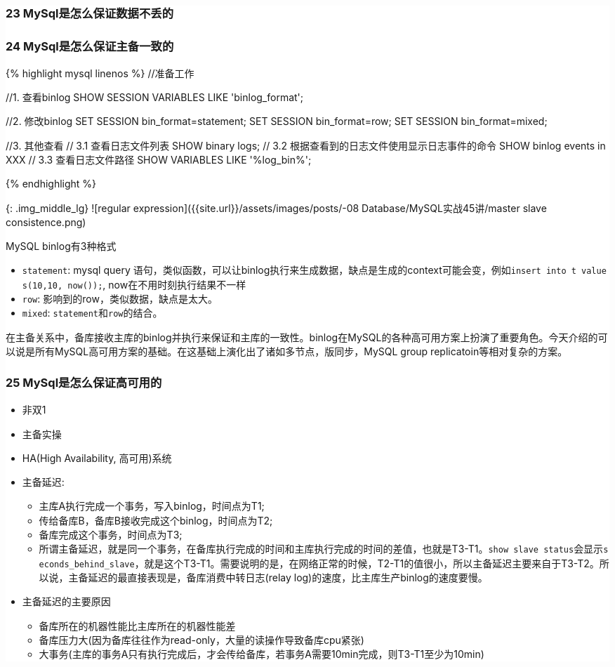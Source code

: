 ### 23 MySql是怎么保证数据不丢的

### 24 MySql是怎么保证主备一致的

{% highlight mysql linenos %}
//准备工作

//1. 查看binlog
SHOW SESSION VARIABLES LIKE 'binlog_format';

//2. 修改binlog
SET SESSION bin_format=statement;
SET SESSION bin_format=row;
SET SESSION bin_format=mixed;

//3. 其他查看
// 3.1 查看日志文件列表
SHOW binary logs;
// 3.2 根据查看到的日志文件使用显示日志事件的命令
SHOW binlog events in XXX
// 3.3 查看日志文件路径
SHOW VARIABLES LIKE '%log_bin%';

{% endhighlight %}


{: .img_middle_lg}
![regular expression]({{site.url}}/assets/images/posts/-08 Database/MySQL实战45讲/master slave consistence.png)

MySQL binlog有3种格式
- `statement`: mysql query 语句，类似函数，可以让binlog执行来生成数据，缺点是生成的context可能会变，例如`insert into t values(10,10, now());`, now在不用时刻执行结果不一样
- `row`: 影响到的row，类似数据，缺点是太大。
- `mixed`: `statement`和`row`的结合。

在主备关系中，备库接收主库的binlog并执行来保证和主库的一致性。binlog在MySQL的各种高可用方案上扮演了重要角色。今天介绍的可以说是所有MySQL高可用方案的基础。在这基础上演化出了诸如多节点，版同步，MySQL group replicatoin等相对复杂的方案。

### 25 MySql是怎么保证高可用的

- 非双1
- 主备实操
- HA(High Availability, 高可用)系统

- 主备延迟:
  - 主库A执行完成一个事务，写入binlog，时间点为T1;
  - 传给备库B，备库B接收完成这个binlog，时间点为T2;
  - 备库完成这个事务，时间点为T3;
  - 所谓主备延迟，就是同一个事务，在备库执行完成的时间和主库执行完成的时间的差值，也就是T3-T1。`show slave status`会显示`seconds_behind_slave`，就是这个T3-T1。需要说明的是，在网络正常的时候，T2-T1的值很小，所以主备延迟主要来自于T3-T2。所以说，主备延迟的最直接表现是，备库消费中转日志(relay log)的速度，比主库生产binlog的速度要慢。
- 主备延迟的主要原因
  - 备库所在的机器性能比主库所在的机器性能差
  - 备库压力大(因为备库往往作为read-only，大量的读操作导致备库cpu紧张)
  - 大事务(主库的事务A只有执行完成后，才会传给备库，若事务A需要10min完成，则T3-T1至少为10min)
